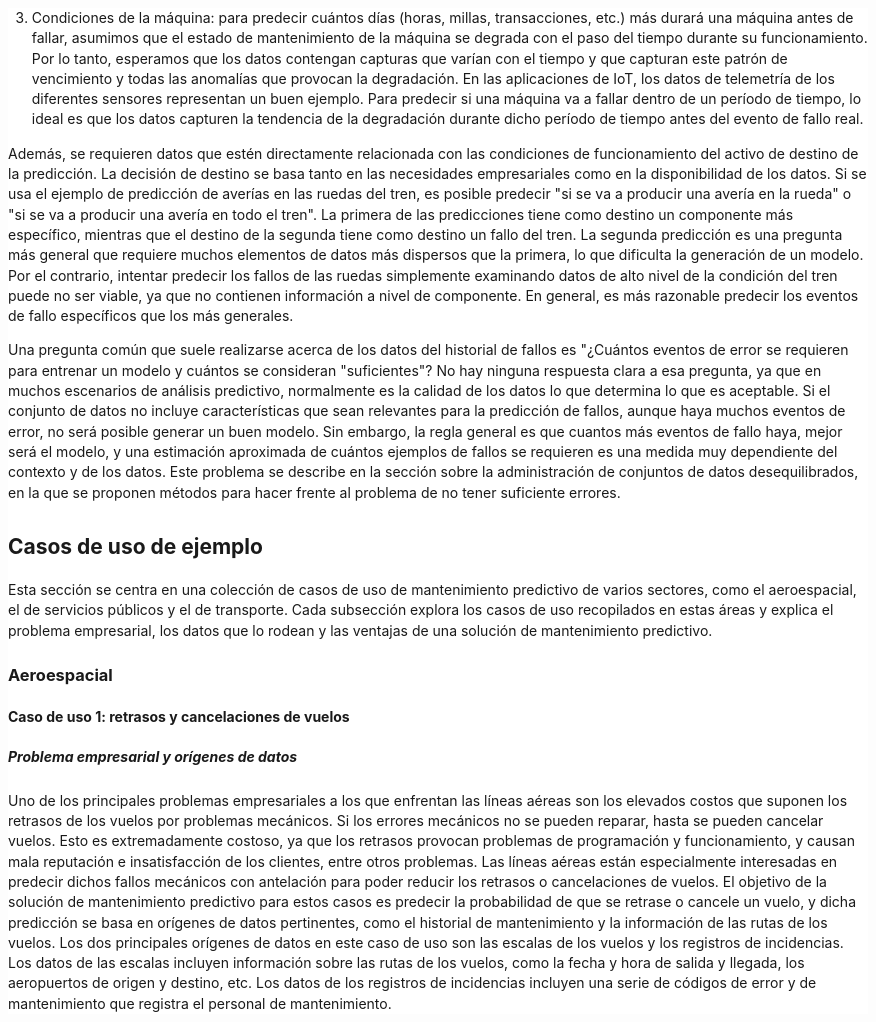 3. Condiciones de la máquina: para predecir cuántos días (horas, millas, transacciones, etc.) más durará una máquina antes de fallar, asumimos que el estado de mantenimiento de la máquina se degrada con el paso del tiempo durante su funcionamiento. Por lo tanto, esperamos que los datos contengan capturas que varían con el tiempo y que capturan este patrón de vencimiento y todas las anomalías que provocan la degradación. En las aplicaciones de IoT, los datos de telemetría de los diferentes sensores representan un buen ejemplo. Para predecir si una máquina va a fallar dentro de un período de tiempo, lo ideal es que los datos capturen la tendencia de la degradación durante dicho período de tiempo antes del evento de fallo real.

Además, se requieren datos que estén directamente relacionada con las condiciones de funcionamiento del activo de destino de la predicción. La decisión de destino se basa tanto en las necesidades empresariales como en la disponibilidad de los datos. Si se usa el ejemplo de predicción de averías en las ruedas del tren, es posible predecir "si se va a producir una avería en la rueda" o "si se va a producir una avería en todo el tren". La primera de las predicciones tiene como destino un componente más específico, mientras que el destino de la segunda tiene como destino un fallo del tren. La segunda predicción es una pregunta más general que requiere muchos elementos de datos más dispersos que la primera, lo que dificulta la generación de un modelo. Por el contrario, intentar predecir los fallos de las ruedas simplemente examinando datos de alto nivel de la condición del tren puede no ser viable, ya que no contienen información a nivel de componente. En general, es más razonable predecir los eventos de fallo específicos que los más generales.

Una pregunta común que suele realizarse acerca de los datos del historial de fallos es "¿Cuántos eventos de error se requieren para entrenar un modelo y cuántos se consideran "suficientes"? No hay ninguna respuesta clara a esa pregunta, ya que en muchos escenarios de análisis predictivo, normalmente es la calidad de los datos lo que determina lo que es aceptable. Si el conjunto de datos no incluye características que sean relevantes para la predicción de fallos, aunque haya muchos eventos de error, no será posible generar un buen modelo. Sin embargo, la regla general es que cuantos más eventos de fallo haya, mejor será el modelo, y una estimación aproximada de cuántos ejemplos de fallos se requieren es una medida muy dependiente del contexto y de los datos. Este problema se describe en la sección sobre la administración de conjuntos de datos desequilibrados, en la que se proponen métodos para hacer frente al problema de no tener suficiente errores.

## <a name="sample-use-cases"></a>Casos de uso de ejemplo
Esta sección se centra en una colección de casos de uso de mantenimiento predictivo de varios sectores, como el aeroespacial, el de servicios públicos y el de transporte. Cada subsección explora los casos de uso recopilados en estas áreas y explica el problema empresarial, los datos que lo rodean y las ventajas de una solución de mantenimiento predictivo.

### <a name="aerospace"></a>Aeroespacial
#### <a name="use-case-1-flight-delay-and-cancellations"></a>Caso de uso 1: retrasos y cancelaciones de vuelos
##### <a name="business-problem-and-data-sources"></a>*Problema empresarial y orígenes de datos*
Uno de los principales problemas empresariales a los que enfrentan las líneas aéreas son los elevados costos que suponen los retrasos de los vuelos por problemas mecánicos. Si los errores mecánicos no se pueden reparar, hasta se pueden cancelar vuelos. Esto es extremadamente costoso, ya que los retrasos provocan problemas de programación y funcionamiento, y causan mala reputación e insatisfacción de los clientes, entre otros problemas. Las líneas aéreas están especialmente interesadas en predecir dichos fallos mecánicos con antelación para poder reducir los retrasos o cancelaciones de vuelos. El objetivo de la solución de mantenimiento predictivo para estos casos es predecir la probabilidad de que se retrase o cancele un vuelo, y dicha predicción se basa en orígenes de datos pertinentes, como el historial de mantenimiento y la información de las rutas de los vuelos. Los dos principales orígenes de datos en este caso de uso son las escalas de los vuelos y los registros de incidencias. Los datos de las escalas incluyen información sobre las rutas de los vuelos, como la fecha y hora de salida y llegada, los aeropuertos de origen y destino, etc. Los datos de los registros de incidencias incluyen una serie de códigos de error y de mantenimiento que registra el personal de mantenimiento.
